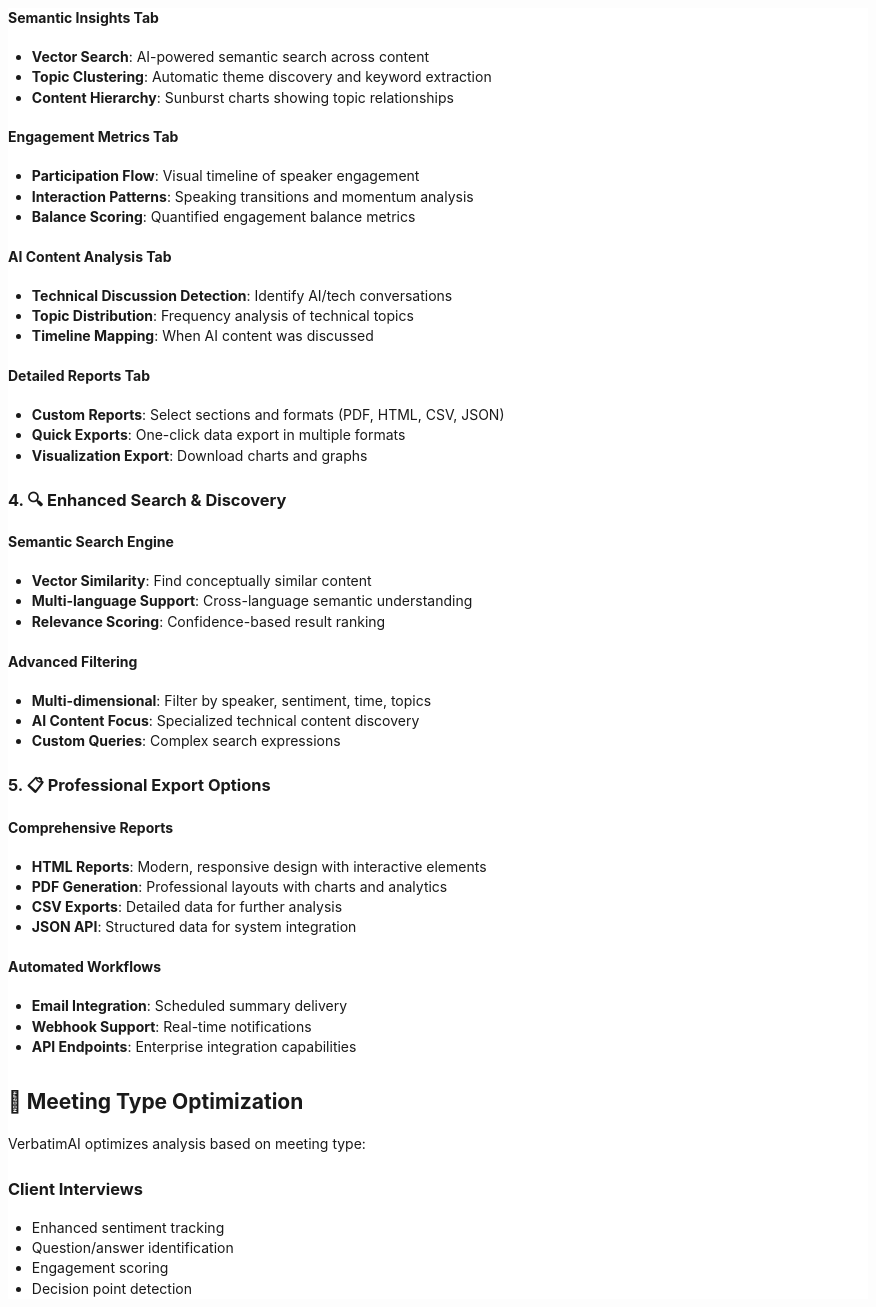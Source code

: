 #### Semantic Insights Tab
- **Vector Search**: AI-powered semantic search across content
- **Topic Clustering**: Automatic theme discovery and keyword extraction
- **Content Hierarchy**: Sunburst charts showing topic relationships

#### Engagement Metrics Tab
- **Participation Flow**: Visual timeline of speaker engagement
- **Interaction Patterns**: Speaking transitions and momentum analysis
- **Balance Scoring**: Quantified engagement balance metrics

#### AI Content Analysis Tab
- **Technical Discussion Detection**: Identify AI/tech conversations
- **Topic Distribution**: Frequency analysis of technical topics
- **Timeline Mapping**: When AI content was discussed

#### Detailed Reports Tab
- **Custom Reports**: Select sections and formats (PDF, HTML, CSV, JSON)
- **Quick Exports**: One-click data export in multiple formats
- **Visualization Export**: Download charts and graphs

### 4. 🔍 Enhanced Search & Discovery

#### Semantic Search Engine
- **Vector Similarity**: Find conceptually similar content
- **Multi-language Support**: Cross-language semantic understanding
- **Relevance Scoring**: Confidence-based result ranking

#### Advanced Filtering
- **Multi-dimensional**: Filter by speaker, sentiment, time, topics
- **AI Content Focus**: Specialized technical content discovery
- **Custom Queries**: Complex search expressions

### 5. 📋 Professional Export Options

#### Comprehensive Reports
- **HTML Reports**: Modern, responsive design with interactive elements
- **PDF Generation**: Professional layouts with charts and analytics
- **CSV Exports**: Detailed data for further analysis
- **JSON API**: Structured data for system integration

#### Automated Workflows
- **Email Integration**: Scheduled summary delivery
- **Webhook Support**: Real-time notifications
- **API Endpoints**: Enterprise integration capabilities

## 🎯 Meeting Type Optimization

VerbatimAI optimizes analysis based on meeting type:

### **Client Interviews**
- Enhanced sentiment tracking
- Question/answer identification
- Engagement scoring
- Decision point detection
